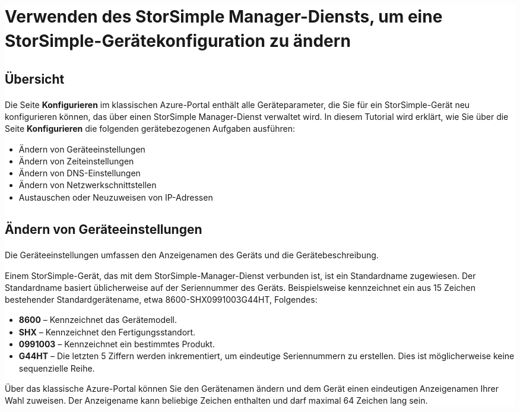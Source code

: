 <properties 
   pageTitle="Ändern der StorSimple-Gerätekonfiguration | Microsoft Azure" 
   description="Beschreibt, wie der StorSimple Manager-Dienst dazu verwendet werden kann, ein StorSimple-Gerät neu zu konfigurieren, das bereits bereitgestellt wurde." 
   services="storsimple" 
   documentationCenter="NA" 
   authors="SharS" 
   manager="carolz" 
   editor=""/>

<tags
   ms.service="storsimple"
   ms.devlang="NA"
   ms.topic="article"
   ms.tgt_pltfrm="NA"
   ms.workload="TBD" 
   ms.date="01/15/2016"
   ms.author="v-sharos"/>

# Verwenden des StorSimple Manager-Diensts, um eine StorSimple-Gerätekonfiguration zu ändern

## Übersicht 

Die Seite **Konfigurieren** im klassischen Azure-Portal enthält alle Geräteparameter, die Sie für ein StorSimple-Gerät neu konfigurieren können, das über einen StorSimple Manager-Dienst verwaltet wird. In diesem Tutorial wird erklärt, wie Sie über die Seite **Konfigurieren** die folgenden gerätebezogenen Aufgaben ausführen:

- Ändern von Geräteeinstellungen 
- Ändern von Zeiteinstellungen 
- Ändern von DNS-Einstellungen 
- Ändern von Netzwerkschnittstellen
- Austauschen oder Neuzuweisen von IP-Adressen

## Ändern von Geräteeinstellungen

Die Geräteeinstellungen umfassen den Anzeigenamen des Geräts und die Gerätebeschreibung.

Einem StorSimple-Gerät, das mit dem StorSimple-Manager-Dienst verbunden ist, ist ein Standardname zugewiesen. Der Standardname basiert üblicherweise auf der Seriennummer des Geräts. Beispielsweise kennzeichnet ein aus 15 Zeichen bestehender Standardgerätename, etwa 8600-SHX0991003G44HT, Folgendes:

- **8600** – Kennzeichnet das Gerätemodell.
- **SHX** – Kennzeichnet den Fertigungsstandort.
- **0991003** – Kennzeichnet ein bestimmtes Produkt.
- **G44HT** – Die letzten 5 Ziffern werden inkrementiert, um eindeutige Seriennummern zu erstellen. Dies ist möglicherweise keine sequenzielle Reihe.

Über das klassische Azure-Portal können Sie den Gerätenamen ändern und dem Gerät einen eindeutigen Anzeigenamen Ihrer Wahl zuweisen. Der Anzeigename kann beliebige Zeichen enthalten und darf maximal 64 Zeichen lang sein.
